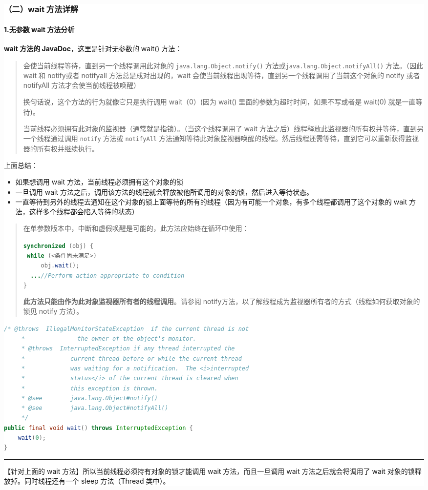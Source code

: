 
### （二）wait 方法详解

#### 1.无参数 wait 方法分析

**wait 方法的 JavaDoc**，这里是针对无参数的 wait() 方法：

> 会使当前线程等待，直到另一个线程调用此对象的 `java.lang.Object.notify()` 方法或`java.lang.Object.notifyAll()` 方法。（因此 wait 和 notify或者 notifyall 方法总是成对出现的，wait 会使当前线程出现等待，直到另一个线程调用了当前这个对象的 notify 或者 notifyAll 方法才会使当前线程被唤醒）
>
> 换句话说，这个方法的行为就像它只是执行调用 wait（0）(因为 wait() 里面的参数为超时时间，如果不写或者是 wait(0) 就是一直等待)。
>
> 当前线程必须拥有此对象的监视器（通常就是指锁）。（当这个线程调用了 wait 方法之后）线程释放此监视器的所有权并等待，直到另一个线程通过调用 `notify` 方法或 `notifyAll` 方法通知等待此对象监视器唤醒的线程。然后线程还需等待，直到它可以重新获得监视器的所有权并继续执行。

上面总结：

  - 如果想调用 wait 方法，当前线程必须拥有这个对象的锁
  - 一旦调用 wait 方法之后，调用该方法的线程就会释放被他所调用的对象的锁，然后进入等待状态。
   - 一直等待到另外的线程去通知在这个对象的锁上面等待的所有的线程（因为有可能一个对象，有多个线程都调用了这个对象的 wait 方法，这样多个线程都会陷入等待的状态）

> 在单参数版本中，中断和虚假唤醒是可能的，此方法应始终在循环中使用：
>
> ```java
> synchronized (obj) {
>  while (<条件尚未满足>)
>      obj.wait();
>   ...//Perform action appropriate to condition
> } 
> ```
>
> **此方法只能由作为此对象监视器所有者的线程调用**。请参阅 notify方法，以了解线程成为监视器所有者的方式（线程如何获取对象的锁见 notify 方法）。

```java
/* @throws  IllegalMonitorStateException  if the current thread is not
     *               the owner of the object's monitor.
     * @throws  InterruptedException if any thread interrupted the
     *             current thread before or while the current thread
     *             was waiting for a notification.  The <i>interrupted
     *             status</i> of the current thread is cleared when
     *             this exception is thrown.
     * @see        java.lang.Object#notify()
     * @see        java.lang.Object#notifyAll()
     */
public final void wait() throws InterruptedException {
    wait(0);
}
```

----

【针对上面的 wait 方法】所以当前线程必须持有对象的锁才能调用 wait 方法，而且一旦调用 wait 方法之后就会将调用了 wait 对象的锁释放掉。同时线程还有一个 sleep 方法（Thread 类中）。


